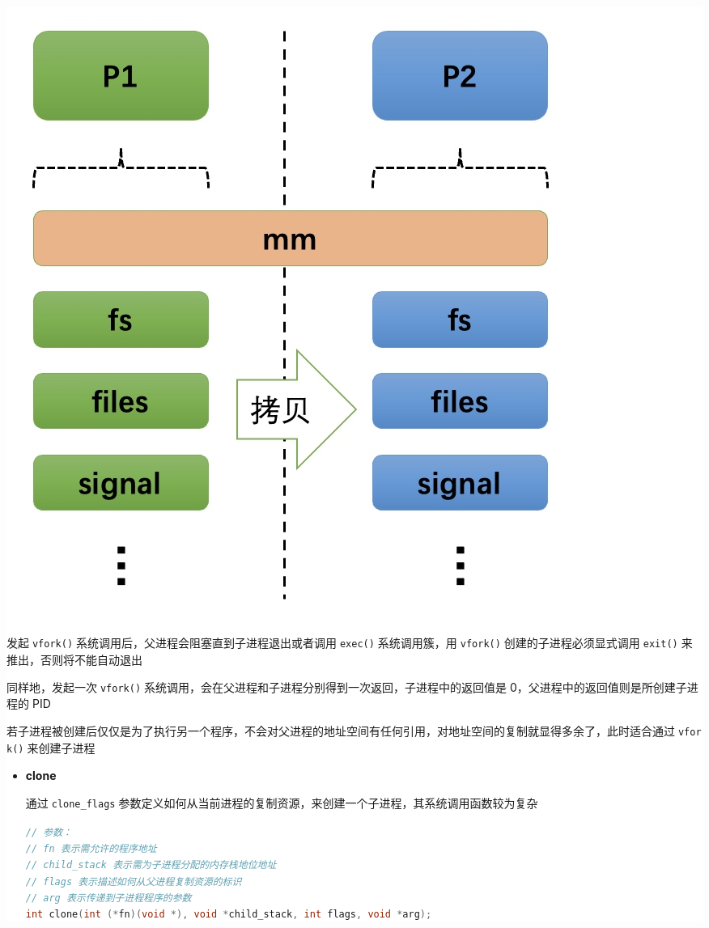   ![-w350](media/1/16351515824041.jpg)

  发起 `vfork()` 系统调用后，父进程会阻塞直到子进程退出或者调用 `exec()` 系统调用簇，用 `vfork()` 创建的子进程必须显式调用 `exit()` 来推出，否则将不能自动退出

  同样地，发起一次 `vfork()` 系统调用，会在父进程和子进程分别得到一次返回，子进程中的返回值是 0，父进程中的返回值则是所创建子进程的 PID
  
  若子进程被创建后仅仅是为了执行另一个程序，不会对父进程的地址空间有任何引用，对地址空间的复制就显得多余了，此时适合通过 `vfork()` 来创建子进程

- **clone**

  通过 `clone_flags` 参数定义如何从当前进程的复制资源，来创建一个子进程，其系统调用函数较为复杂
  
  ``` c
  // 参数：
  // fn 表示需允许的程序地址
  // child_stack 表示需为子进程分配的内存栈地位地址
  // flags 表示描述如何从父进程复制资源的标识
  // arg 表示传递到子进程程序的参数
  int clone(int (*fn)(void *), void *child_stack, int flags, void *arg);
  ```
